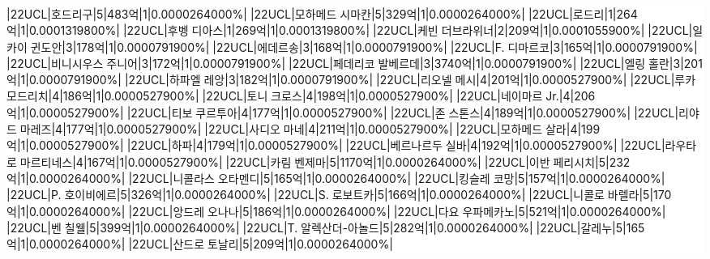 |22UCL|호드리구|5|483억|1|0.0000264000%|
|22UCL|모하메드 시마칸|5|329억|1|0.0000264000%|
|22UCL|로드리|1|264억|1|0.0001319800%|
|22UCL|후벵 디아스|1|269억|1|0.0001319800%|
|22UCL|케빈 더브라위너|2|209억|1|0.0001055900%|
|22UCL|일카이 귄도안|3|178억|1|0.0000791900%|
|22UCL|에데르송|3|168억|1|0.0000791900%|
|22UCL|F. 디마르코|3|165억|1|0.0000791900%|
|22UCL|비니시우스 주니어|3|172억|1|0.0000791900%|
|22UCL|페데리코 발베르데|3|3740억|1|0.0000791900%|
|22UCL|엘링 홀란|3|201억|1|0.0000791900%|
|22UCL|하파엘 레앙|3|182억|1|0.0000791900%|
|22UCL|리오넬 메시|4|201억|1|0.0000527900%|
|22UCL|루카 모드리치|4|186억|1|0.0000527900%|
|22UCL|토니 크로스|4|198억|1|0.0000527900%|
|22UCL|네이마르 Jr.|4|206억|1|0.0000527900%|
|22UCL|티보 쿠르투아|4|177억|1|0.0000527900%|
|22UCL|존 스톤스|4|189억|1|0.0000527900%|
|22UCL|리야드 마레즈|4|177억|1|0.0000527900%|
|22UCL|사디오 마네|4|211억|1|0.0000527900%|
|22UCL|모하메드 살라|4|199억|1|0.0000527900%|
|22UCL|하파|4|179억|1|0.0000527900%|
|22UCL|베르나르두 실바|4|192억|1|0.0000527900%|
|22UCL|라우타로 마르티네스|4|167억|1|0.0000527900%|
|22UCL|카림 벤제마|5|1170억|1|0.0000264000%|
|22UCL|이반 페리시치|5|232억|1|0.0000264000%|
|22UCL|니콜라스 오타멘디|5|165억|1|0.0000264000%|
|22UCL|킹슬레 코망|5|157억|1|0.0000264000%|
|22UCL|P. 호이비에르|5|326억|1|0.0000264000%|
|22UCL|S. 로보트카|5|166억|1|0.0000264000%|
|22UCL|니콜로 바렐라|5|170억|1|0.0000264000%|
|22UCL|앙드레 오나나|5|186억|1|0.0000264000%|
|22UCL|다요 우파메카노|5|521억|1|0.0000264000%|
|22UCL|벤 칠웰|5|399억|1|0.0000264000%|
|22UCL|T. 알렉산더-아놀드|5|282억|1|0.0000264000%|
|22UCL|갈레누|5|165억|1|0.0000264000%|
|22UCL|산드로 토날리|5|209억|1|0.0000264000%|